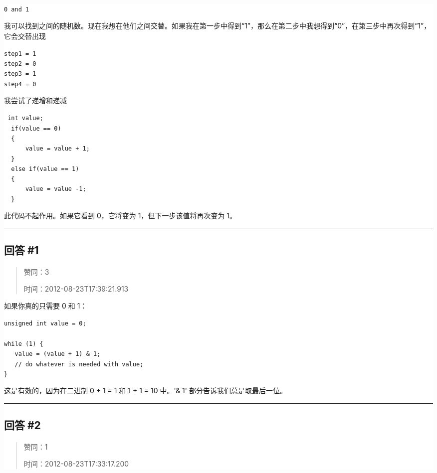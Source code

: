 ```
0 and 1 
```

我可以找到之间的随机数。现在我想在他们之间交替。如果我在第一步中得到“1”，那么在第二步中我想得到“0”，在第三步中再次得到“1”，它会交替出现

```
step1 = 1
step2 = 0
step3 = 1
step4 = 0 
```

我尝试了递增和递减

```
 int value;
  if(value == 0)
  {   
      value = value + 1;
  }
  else if(value == 1)
  {
      value = value -1;
  } 
```

此代码不起作用。如果它看到 0，它将变为 1，但下一步该值将再次变为 1。

* * *

## 回答 #1

> 赞同：3
> 
> 时间：2012-08-23T17:39:21.913

如果你真的只需要 0 和 1：

```
unsigned int value = 0;

while (1) {
   value = (value + 1) & 1;
   // do whatever is needed with value;
} 
```

这是有效的，因为在二进制 0 + 1 = 1 和 1 + 1 = 10 中。'& 1' 部分告诉我们总是取最后一位。

* * *

## 回答 #2

> 赞同：1
> 
> 时间：2012-08-23T17:33:17.200
